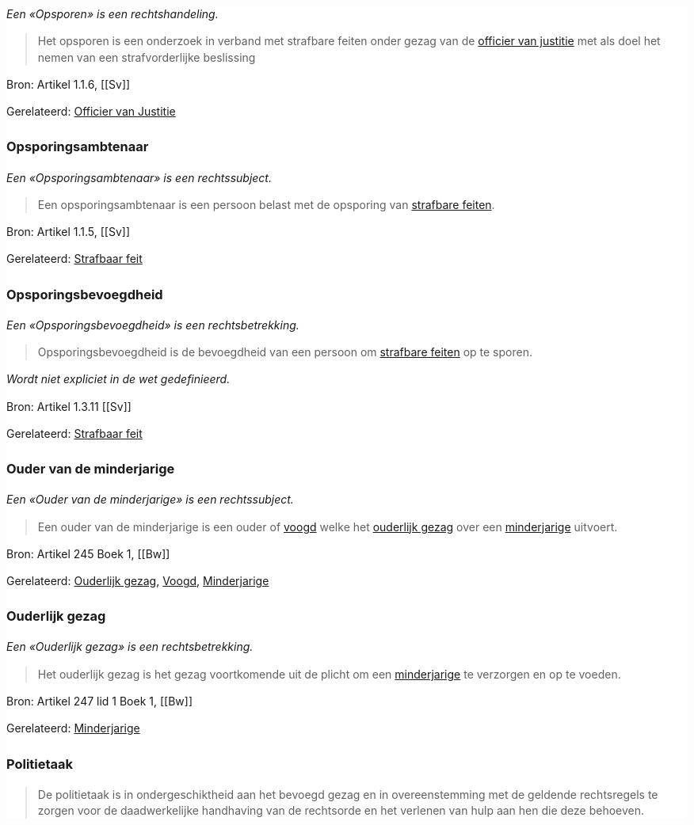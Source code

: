 *Een «Opsporen» is een rechtshandeling.*

> Het opsporen is een onderzoek in verband met strafbare feiten onder gezag van de [officier van justitie](#officier-van-justitie) met als doel het nemen van een strafvorderlijke beslissing

Bron: Artikel 1.1.6, [[Sv]]

Gerelateerd: [Officier van Justitie](#officier-van-justitie)

### Opsporingsambtenaar

*Een «Opsporingsambtenaar» is een rechtssubject.*

> Een opsporingsambtenaar is een persoon belast met de opsporing van [strafbare feiten](#strafbaar-feit).

Bron: Artikel 1.1.5, [[Sv]]

Gerelateerd: [Strafbaar feit](#strafbaar-feit)

### Opsporingsbevoegdheid

*Een «Opsporingsbevoegdheid» is een rechtsbetrekking.*

> Opsporingsbevoegdheid is de bevoegdheid van een persoon om [strafbare feiten](#strafbaar-feit) op te sporen.

*Wordt niet expliciet in de wet gedefinieerd.*

Bron: Artikel 1.3.11 [[Sv]]

Gerelateerd: [Strafbaar feit](#strafbaar-feit)

### Ouder van de minderjarige

*Een «Ouder van de minderjarige» is een rechtssubject.*

> Een ouder van de minderjarige is een ouder of [voogd](#voogd) welke het [ouderlijk gezag](#ouderlijk-gezag) over een [minderjarige](#minderjarige) uitvoert.

Bron: Artikel 245 Boek 1, [[Bw]]

Gerelateerd: [Ouderlijk gezag](#ouderlijk-gezag), [Voogd](#voogd), [Minderjarige](#minderjarige)

### Ouderlijk gezag

*Een «Ouderlijk gezag» is een rechtsbetrekking.*

> Het ouderlijk gezag is het gezag voortkomende uit de plicht om een [minderjarige](#minderjarige) te verzorgen en op te voeden.

Bron: Artikel 247 lid 1 Boek 1, [[Bw]]

Gerelateerd: [Minderjarige](#minderjarige)

### Politietaak

> De politietaak is in ondergeschiktheid aan het bevoegd gezag en in overeenstemming met de geldende rechtsregels te zorgen voor de daadwerkelijke handhaving van de rechtsorde en het verlenen van hulp aan hen die deze behoeven.
